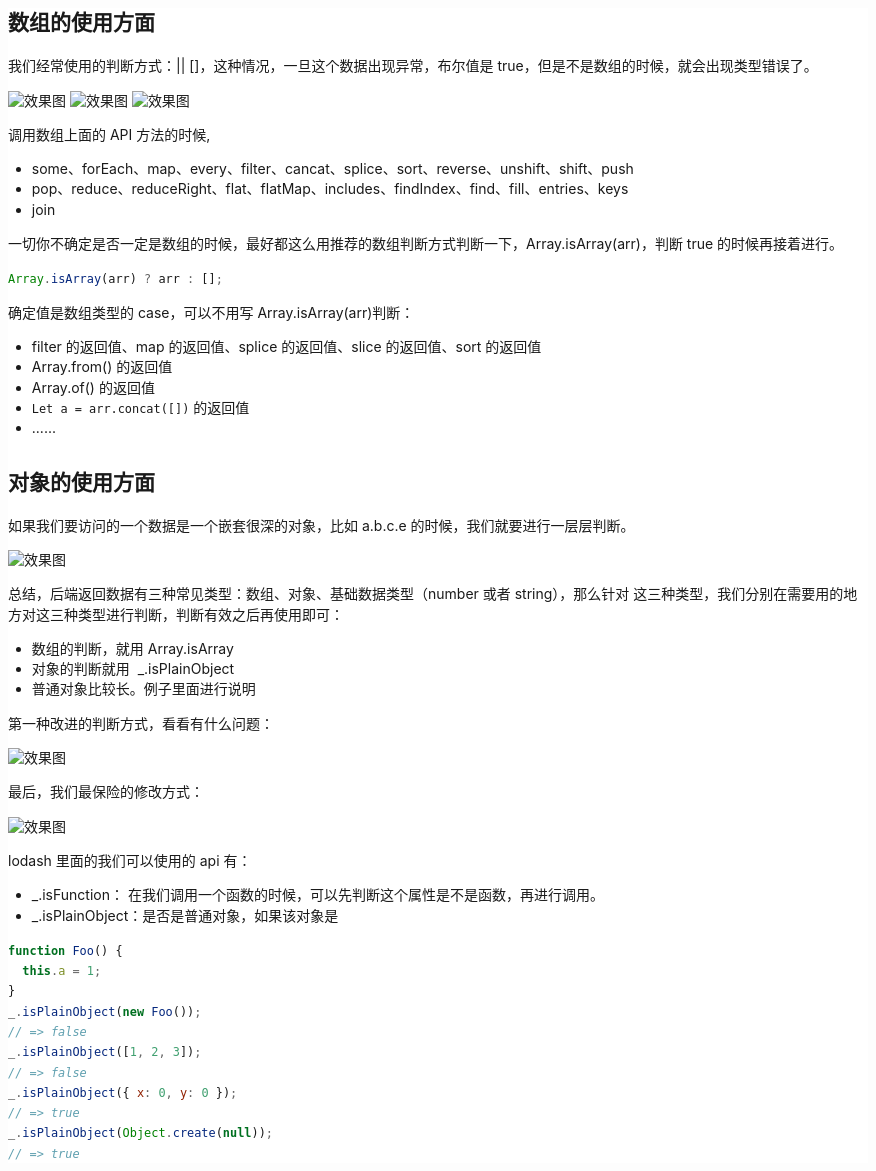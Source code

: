## 数组的使用方面

我们经常使用的判断方式：|| \[\]，这种情况，一旦这个数据出现异常，布尔值是 true，但是不是数组的时候，就会出现类型错误了。

<img class="image800" src="https://cdn.jsdelivr.net/gh/FE-ng/picGo/blog/20210811173415.png"  alt="效果图" />

<img class="image800" src="https://cdn.jsdelivr.net/gh/FE-ng/picGo/blog/20210811173436.png"  alt="效果图" />

<img class="image800" src="https://cdn.jsdelivr.net/gh/FE-ng/picGo/blog/20210811173549.png"  alt="效果图" />

调用数组上面的 API 方法的时候,

- some、forEach、map、every、filter、cancat、splice、sort、reverse、unshift、shift、push
- pop、reduce、reduceRight、flat、flatMap、includes、findIndex、find、fill、entries、keys
- join

一切你不确定是否一定是数组的时候，最好都这么用推荐的数组判断方式判断一下，Array.isArray(arr)，判断 true 的时候再接着进行。

```js
Array.isArray(arr) ? arr : [];
```

确定值是数组类型的 case，可以不用写 Array.isArray(arr)判断：

- filter 的返回值、map 的返回值、splice 的返回值、slice 的返回值、sort 的返回值
- Array.from() 的返回值
- Array.of() 的返回值
- `Let a = arr.concat([])` 的返回值
- ......

## 对象的使用方面

如果我们要访问的一个数据是一个嵌套很深的对象，比如 a.b.c.e 的时候，我们就要进行一层层判断。

<img class="image800" src="https://cdn.jsdelivr.net/gh/FE-ng/picGo/blog/20210811173707.png"  alt="效果图" />

总结，后端返回数据有三种常见类型：数组、对象、基础数据类型（number 或者 string），那么针对 这三种类型，我们分别在需要用的地方对这三种类型进行判断，判断有效之后再使用即可：

- 数组的判断，就用 Array.isArray
- 对象的判断就用  \_.isPlainObject
- 普通对象比较长。例子里面进行说明

第一种改进的判断方式，看看有什么问题：

<img class="image800" src="https://cdn.jsdelivr.net/gh/FE-ng/picGo/blog/20210811173740.png"  alt="效果图" />

最后，我们最保险的修改方式：

<img class="image800" src="https://cdn.jsdelivr.net/gh/FE-ng/picGo/blog/20210811173757.png"  alt="效果图" />

lodash 里面的我们可以使用的 api 有：

- \_.isFunction： 在我们调用一个函数的时候，可以先判断这个属性是不是函数，再进行调用。
- \_.isPlainObject：是否是普通对象，如果该对象是

```js
function Foo() {
  this.a = 1;
}
_.isPlainObject(new Foo());
// => false
_.isPlainObject([1, 2, 3]);
// => false
_.isPlainObject({ x: 0, y: 0 });
// => true
_.isPlainObject(Object.create(null));
// => true
```
